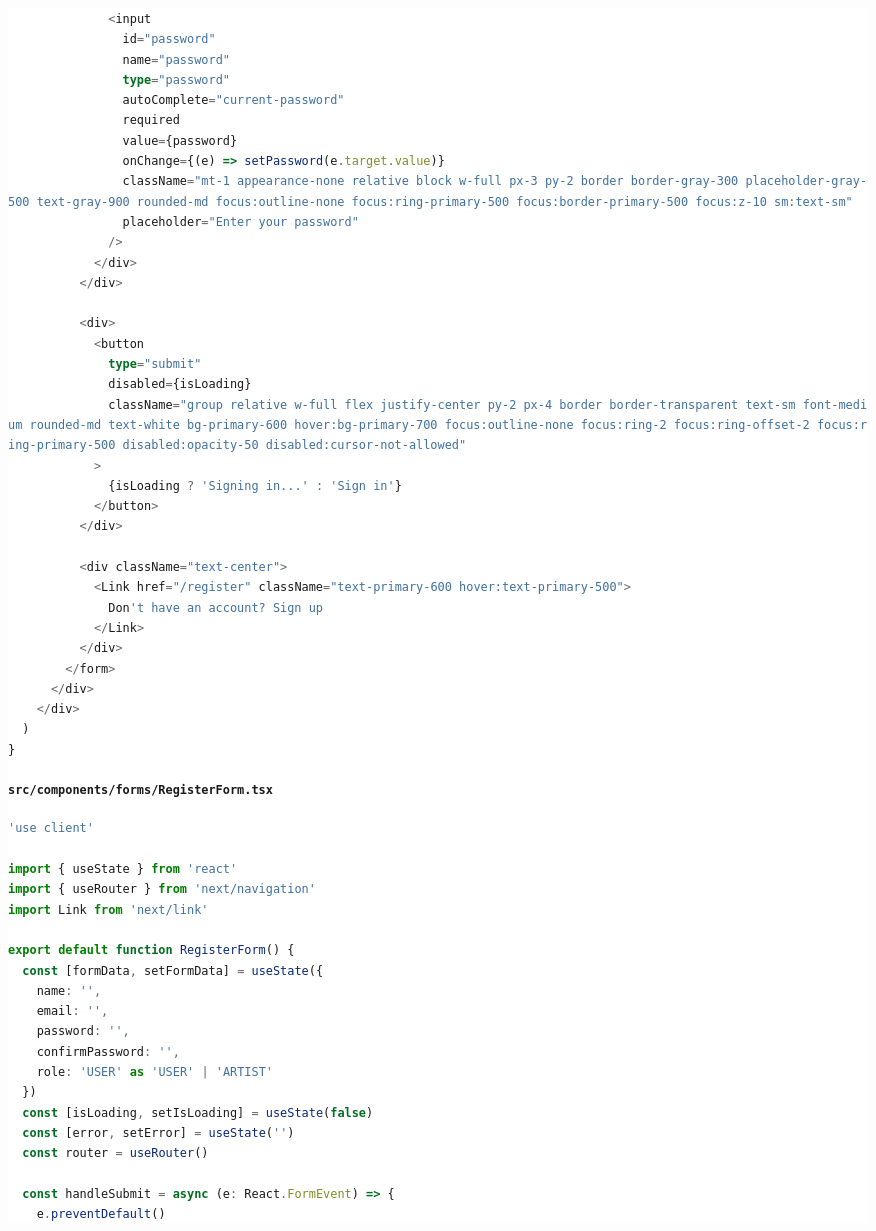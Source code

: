 ```typescript
              <input
                id="password"
                name="password"
                type="password"
                autoComplete="current-password"
                required
                value={password}
                onChange={(e) => setPassword(e.target.value)}
                className="mt-1 appearance-none relative block w-full px-3 py-2 border border-gray-300 placeholder-gray-500 text-gray-900 rounded-md focus:outline-none focus:ring-primary-500 focus:border-primary-500 focus:z-10 sm:text-sm"
                placeholder="Enter your password"
              />
            </div>
          </div>

          <div>
            <button
              type="submit"
              disabled={isLoading}
              className="group relative w-full flex justify-center py-2 px-4 border border-transparent text-sm font-medium rounded-md text-white bg-primary-600 hover:bg-primary-700 focus:outline-none focus:ring-2 focus:ring-offset-2 focus:ring-primary-500 disabled:opacity-50 disabled:cursor-not-allowed"
            >
              {isLoading ? 'Signing in...' : 'Sign in'}
            </button>
          </div>

          <div className="text-center">
            <Link href="/register" className="text-primary-600 hover:text-primary-500">
              Don't have an account? Sign up
            </Link>
          </div>
        </form>
      </div>
    </div>
  )
}
```

#### `src/components/forms/RegisterForm.tsx`

```typescript
'use client'

import { useState } from 'react'
import { useRouter } from 'next/navigation'
import Link from 'next/link'

export default function RegisterForm() {
  const [formData, setFormData] = useState({
    name: '',
    email: '',
    password: '',
    confirmPassword: '',
    role: 'USER' as 'USER' | 'ARTIST'
  })
  const [isLoading, setIsLoading] = useState(false)
  const [error, setError] = useState('')
  const router = useRouter()

  const handleSubmit = async (e: React.FormEvent) => {
    e.preventDefault()
```